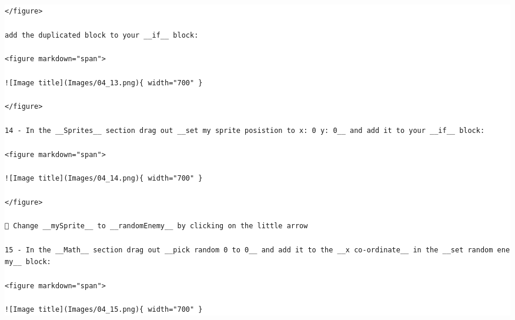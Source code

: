     </figure>

    add the duplicated block to your __if__ block:

    <figure markdown="span">

    ![Image title](Images/04_13.png){ width="700" }
        
    </figure>

    14 - In the __Sprites__ section drag out __set my sprite posistion to x: 0 y: 0__ and add it to your __if__ block:

    <figure markdown="span">

    ![Image title](Images/04_14.png){ width="700" }
        
    </figure>

    🚨 Change __mySprite__ to __randomEnemy__ by clicking on the little arrow

    15 - In the __Math__ section drag out __pick random 0 to 0__ and add it to the __x co-ordinate__ in the __set random enemy__ block:

    <figure markdown="span">

    ![Image title](Images/04_15.png){ width="700" }
        